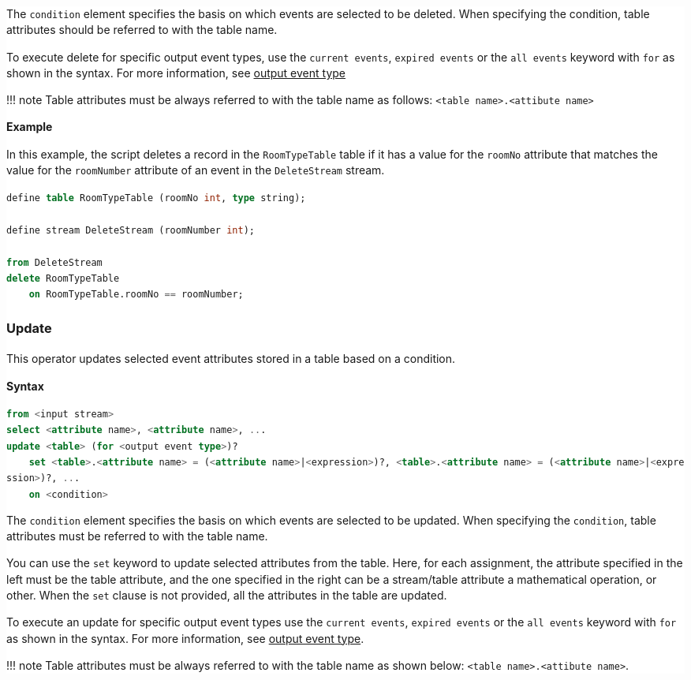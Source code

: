 The `condition` element specifies the basis on which events are selected to be deleted. 
When specifying the condition, table attributes should be referred to with the table name.
 
To execute delete for specific output event types, use the `current events`, `expired events` or the `all events` keyword with `for` as shown
in the syntax. For more information, see [output event type](#output-event-types)

!!! note 
    Table attributes must be always referred to with the table name as follows: 
    `<table name>.<attibute name>`
    
**Example**

In this example, the script deletes a record in the `RoomTypeTable` table if it has a value for the `roomNo` attribute that matches the value for the `roomNumber` attribute of an event in the `DeleteStream` stream.


```sql
define table RoomTypeTable (roomNo int, type string);

define stream DeleteStream (roomNumber int);
  
from DeleteStream
delete RoomTypeTable
    on RoomTypeTable.roomNo == roomNumber;
```

### Update

This operator updates selected event attributes stored in a table based on a condition. 

**Syntax**

```sql
from <input stream> 
select <attribute name>, <attribute name>, ...
update <table> (for <output event type>)? 
    set <table>.<attribute name> = (<attribute name>|<expression>)?, <table>.<attribute name> = (<attribute name>|<expression>)?, ...
    on <condition>
```

The `condition` element specifies the basis on which events are selected to be updated.
When specifying the `condition`, table attributes must be referred to with the table name.

You can use the `set` keyword to update selected attributes from the table. Here, for each assignment, the attribute specified in the left must be the table attribute, and the one specified in the right can be a stream/table attribute a mathematical operation, or other. When the `set` clause is not provided, all the attributes in the table are updated.
   
To execute an update for specific output event types use the `current events`, `expired events` or the `all events` keyword with `for` as shown
in the syntax. For more information, see [output event type](#output-event-types).

!!! note 
    Table attributes must be always referred to with the table name as shown below:
     `<table name>.<attibute name>`.

